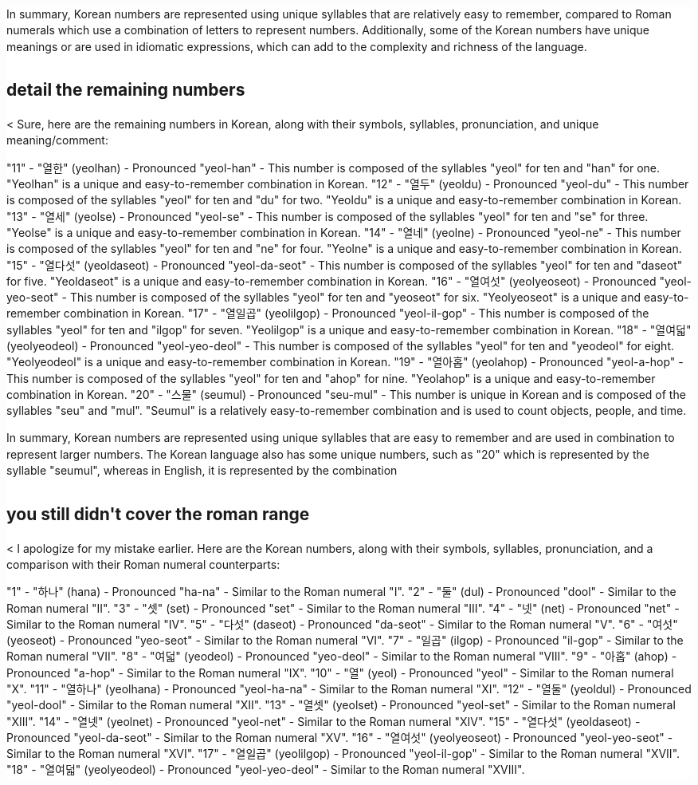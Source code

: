 In summary, Korean numbers are represented using unique syllables that are relatively easy to remember, compared to Roman numerals which use a combination of letters to represent numbers. Additionally, some of the Korean numbers have unique meanings or are used in idiomatic expressions, which can add to the complexity and richness of the language.

## detail the remaining numbers

< Sure, here are the remaining numbers in Korean, along with their symbols, syllables, pronunciation, and unique meaning/comment:

"11" - "열한" (yeolhan) - Pronounced "yeol-han" - This number is composed of the syllables "yeol" for ten and "han" for one. "Yeolhan" is a unique and easy-to-remember combination in Korean.
"12" - "열두" (yeoldu) - Pronounced "yeol-du" - This number is composed of the syllables "yeol" for ten and "du" for two. "Yeoldu" is a unique and easy-to-remember combination in Korean.
"13" - "열세" (yeolse) - Pronounced "yeol-se" - This number is composed of the syllables "yeol" for ten and "se" for three. "Yeolse" is a unique and easy-to-remember combination in Korean.
"14" - "열네" (yeolne) - Pronounced "yeol-ne" - This number is composed of the syllables "yeol" for ten and "ne" for four. "Yeolne" is a unique and easy-to-remember combination in Korean.
"15" - "열다섯" (yeoldaseot) - Pronounced "yeol-da-seot" - This number is composed of the syllables "yeol" for ten and "daseot" for five. "Yeoldaseot" is a unique and easy-to-remember combination in Korean.
"16" - "열여섯" (yeolyeoseot) - Pronounced "yeol-yeo-seot" - This number is composed of the syllables "yeol" for ten and "yeoseot" for six. "Yeolyeoseot" is a unique and easy-to-remember combination in Korean.
"17" - "열일곱" (yeolilgop) - Pronounced "yeol-il-gop" - This number is composed of the syllables "yeol" for ten and "ilgop" for seven. "Yeolilgop" is a unique and easy-to-remember combination in Korean.
"18" - "열여덟" (yeolyeodeol) - Pronounced "yeol-yeo-deol" - This number is composed of the syllables "yeol" for ten and "yeodeol" for eight. "Yeolyeodeol" is a unique and easy-to-remember combination in Korean.
"19" - "열아홉" (yeolahop) - Pronounced "yeol-a-hop" - This number is composed of the syllables "yeol" for ten and "ahop" for nine. "Yeolahop" is a unique and easy-to-remember combination in Korean.
"20" - "스물" (seumul) - Pronounced "seu-mul" - This number is unique in Korean and is composed of the syllables "seu" and "mul". "Seumul" is a relatively easy-to-remember combination and is used to count objects, people, and time.

In summary, Korean numbers are represented using unique syllables that are easy to remember and are used in combination to represent larger numbers. The Korean language also has some unique numbers, such as "20" which is represented by the syllable "seumul", whereas in English, it is represented by the combination

## you still didn't cover the roman range

< I apologize for my mistake earlier. Here are the Korean numbers, along with their symbols, syllables, pronunciation, and a comparison with their Roman numeral counterparts:

"1" - "하나" (hana) - Pronounced "ha-na" - Similar to the Roman numeral "I".
"2" - "둘" (dul) - Pronounced "dool" - Similar to the Roman numeral "II".
"3" - "셋" (set) - Pronounced "set" - Similar to the Roman numeral "III".
"4" - "넷" (net) - Pronounced "net" - Similar to the Roman numeral "IV".
"5" - "다섯" (daseot) - Pronounced "da-seot" - Similar to the Roman numeral "V".
"6" - "여섯" (yeoseot) - Pronounced "yeo-seot" - Similar to the Roman numeral "VI".
"7" - "일곱" (ilgop) - Pronounced "il-gop" - Similar to the Roman numeral "VII".
"8" - "여덟" (yeodeol) - Pronounced "yeo-deol" - Similar to the Roman numeral "VIII".
"9" - "아홉" (ahop) - Pronounced "a-hop" - Similar to the Roman numeral "IX".
"10" - "열" (yeol) - Pronounced "yeol" - Similar to the Roman numeral "X".
"11" - "열하나" (yeolhana) - Pronounced "yeol-ha-na" - Similar to the Roman numeral "XI".
"12" - "열둘" (yeoldul) - Pronounced "yeol-dool" - Similar to the Roman numeral "XII".
"13" - "열셋" (yeolset) - Pronounced "yeol-set" - Similar to the Roman numeral "XIII".
"14" - "열넷" (yeolnet) - Pronounced "yeol-net" - Similar to the Roman numeral "XIV".
"15" - "열다섯" (yeoldaseot) - Pronounced "yeol-da-seot" - Similar to the Roman numeral "XV".
"16" - "열여섯" (yeolyeoseot) - Pronounced "yeol-yeo-seot" - Similar to the Roman numeral "XVI".
"17" - "열일곱" (yeolilgop) - Pronounced "yeol-il-gop" - Similar to the Roman numeral "XVII".
"18" - "열여덟" (yeolyeodeol) - Pronounced "yeol-yeo-deol" - Similar to the Roman numeral "XVIII".